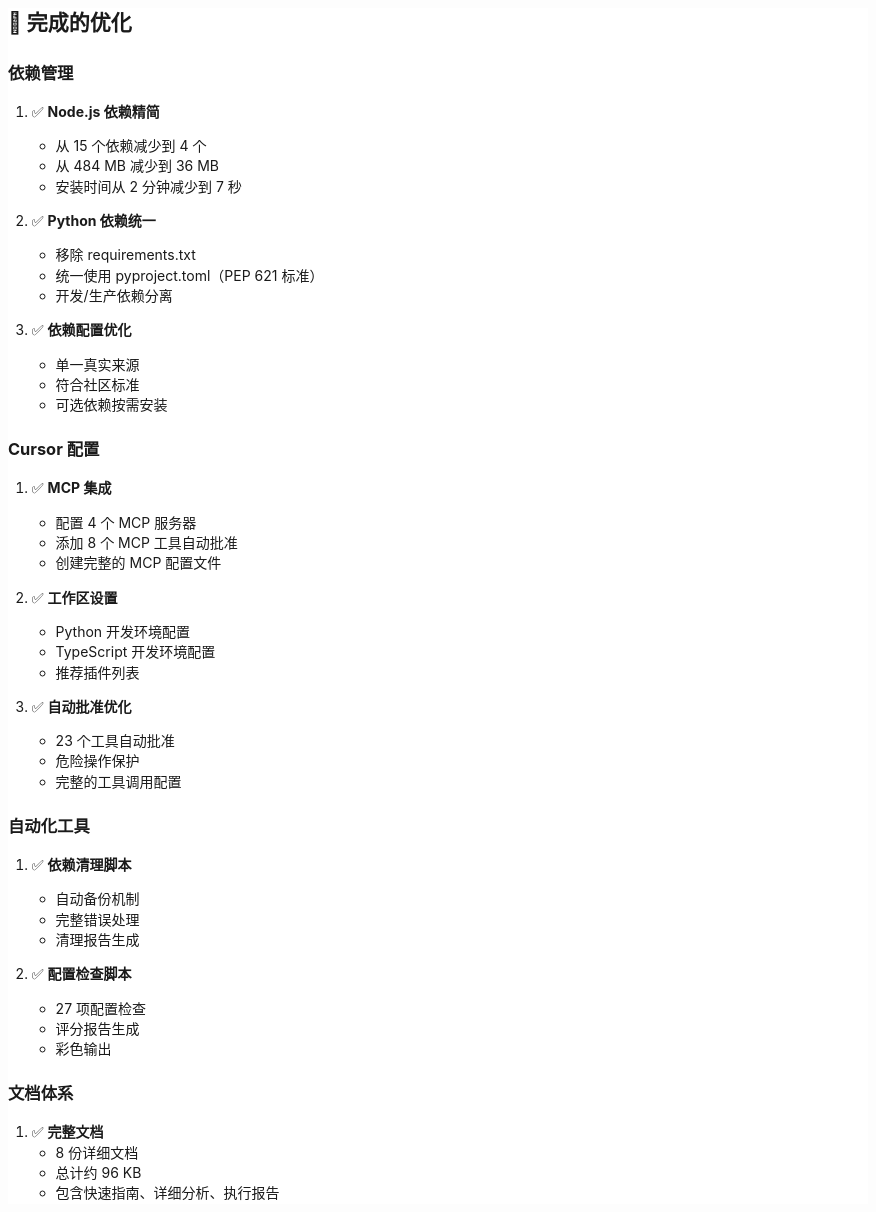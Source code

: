 ## 🎯 完成的优化

### 依赖管理

1. ✅ **Node.js 依赖精简**
   - 从 15 个依赖减少到 4 个
   - 从 484 MB 减少到 36 MB
   - 安装时间从 2 分钟减少到 7 秒

2. ✅ **Python 依赖统一**
   - 移除 requirements.txt
   - 统一使用 pyproject.toml（PEP 621 标准）
   - 开发/生产依赖分离

3. ✅ **依赖配置优化**
   - 单一真实来源
   - 符合社区标准
   - 可选依赖按需安装

### Cursor 配置

1. ✅ **MCP 集成**
   - 配置 4 个 MCP 服务器
   - 添加 8 个 MCP 工具自动批准
   - 创建完整的 MCP 配置文件

2. ✅ **工作区设置**
   - Python 开发环境配置
   - TypeScript 开发环境配置
   - 推荐插件列表

3. ✅ **自动批准优化**
   - 23 个工具自动批准
   - 危险操作保护
   - 完整的工具调用配置

### 自动化工具

1. ✅ **依赖清理脚本**
   - 自动备份机制
   - 完整错误处理
   - 清理报告生成

2. ✅ **配置检查脚本**
   - 27 项配置检查
   - 评分报告生成
   - 彩色输出

### 文档体系

1. ✅ **完整文档**
   - 8 份详细文档
   - 总计约 96 KB
   - 包含快速指南、详细分析、执行报告
